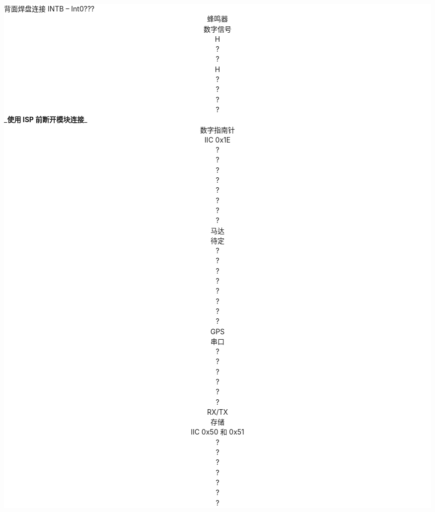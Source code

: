 <td></td>
<td> 背面焊盘连接 INTB – Int0???</td>
</tr>
<tr>
<td> <center>蜂鸣器 </center></td>
<td> <center>数字信号 </center></td>
<td> <center>H </center></td>
<td> <center>?</center></td>
<td> <center>?</center></td>
<td> <center>H </center></td>
<td> <center>?</center></td>
<td> <center>?</center></td>
<td> <center>?</center></td>
<td> <center>?</center></td>
<td> _<strong>使用 ISP 前断开模块连接</strong>_</td>
</tr>
<tr>
<td> <center>数字指南针 </center></td>
<td> <center>IIC 0x1E</center></td>
<td> <center>?</center></td>
<td> <center>?</center></td>
<td> <center>?</center></td>
<td> <center>?</center></td>
<td> <center>?</center></td>
<td> <center>?</center></td>
<td> <center>?</center></td>
<td> <center>?</center></td>
<td></td>
</tr>
<tr>
<td> <center>马达 </center></td>
<td> <center>待定 </center></td>
<td> <center>?</center></td>
<td> <center>?</center></td>
<td> <center>?</center></td>
<td> <center>?</center></td>
<td> <center>?</center></td>
<td> <center>?</center></td>
<td> <center>?</center></td>
<td> <center>?</center></td>
<td></td>
</tr>
<tr>
<td> <center>GPS </center></td>
<td> <center>串口 </center></td>
<td> <center>?</center></td>
<td> <center>?</center></td>
<td> <center>?</center></td>
<td> <center>?</center></td>
<td> <center>?</center></td>
<td> <center>?</center></td>
<td colspan="2"> <center>RX/TX </center></td>
<td></td>
</tr>
<tr>
<td> <center>存储 </center></td>
<td> <center>IIC 0x50 和 0x51</center></td>
<td> <center>?</center></td>
<td> <center>?</center></td>
<td> <center>?</center></td>
<td> <center>?</center></td>
<td> <center>?</center></td>
<td> <center>?</center></td>
<td> <center>?</center></td>